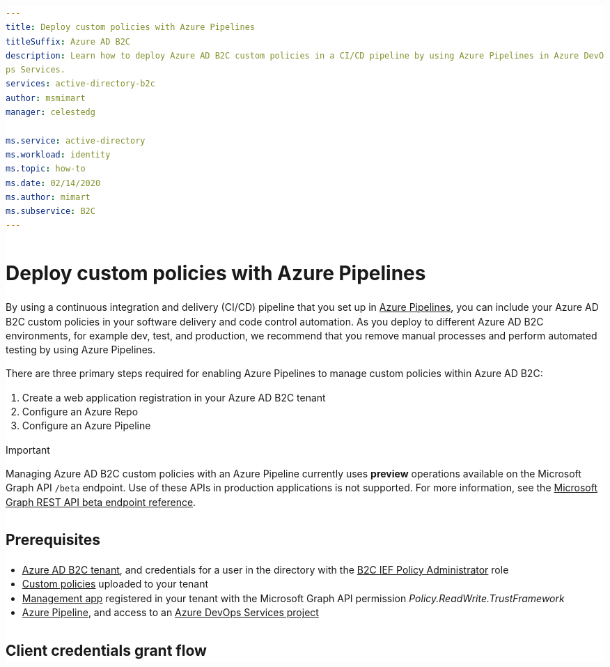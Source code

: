 ```yaml
---
title: Deploy custom policies with Azure Pipelines
titleSuffix: Azure AD B2C
description: Learn how to deploy Azure AD B2C custom policies in a CI/CD pipeline by using Azure Pipelines in Azure DevOps Services.
services: active-directory-b2c
author: msmimart
manager: celestedg

ms.service: active-directory
ms.workload: identity
ms.topic: how-to
ms.date: 02/14/2020
ms.author: mimart
ms.subservice: B2C
---
```


# Deploy custom policies with Azure Pipelines

By using a continuous integration and delivery (CI/CD) pipeline that you set up in [Azure Pipelines][devops-pipelines], you can include your Azure AD B2C custom policies in your software delivery and code control automation. As you deploy to different Azure AD B2C environments, for example dev, test, and production, we recommend that you remove manual processes and perform automated testing by using Azure Pipelines.

There are three primary steps required for enabling Azure Pipelines to manage custom policies within Azure AD B2C:

1. Create a web application registration in your Azure AD B2C tenant
1. Configure an Azure Repo
1. Configure an Azure Pipeline

> [!IMPORTANT]
> Managing Azure AD B2C custom policies with an Azure Pipeline currently uses **preview** operations available on the Microsoft Graph API `/beta` endpoint. Use of these APIs in production applications is not supported. For more information, see the [Microsoft Graph REST API beta endpoint reference](https://docs.microsoft.com/graph/api/overview?toc=./ref/toc.json&view=graph-rest-beta).

## Prerequisites

* [Azure AD B2C tenant](tutorial-create-tenant.md), and credentials for a user in the directory with the [B2C IEF Policy Administrator](../active-directory/users-groups-roles/directory-assign-admin-roles.md#b2c-ief-policy-administrator) role
* [Custom policies](custom-policy-get-started.md) uploaded to your tenant
* [Management app](microsoft-graph-get-started.md) registered in your tenant with the Microsoft Graph API permission *Policy.ReadWrite.TrustFramework*
* [Azure Pipeline](https://azure.microsoft.com/services/devops/pipelines/), and access to an [Azure DevOps Services project][devops-create-project]

## Client credentials grant flow


[devops]: https://docs.microsoft.com/azure/devops/?view=azure-devops
[devops-create-project]:  https://docs.microsoft.com/azure/devops/organizations/projects/create-project?view=azure-devops
[devops-pipelines]: https://docs.microsoft.com/azure/devops/pipelines